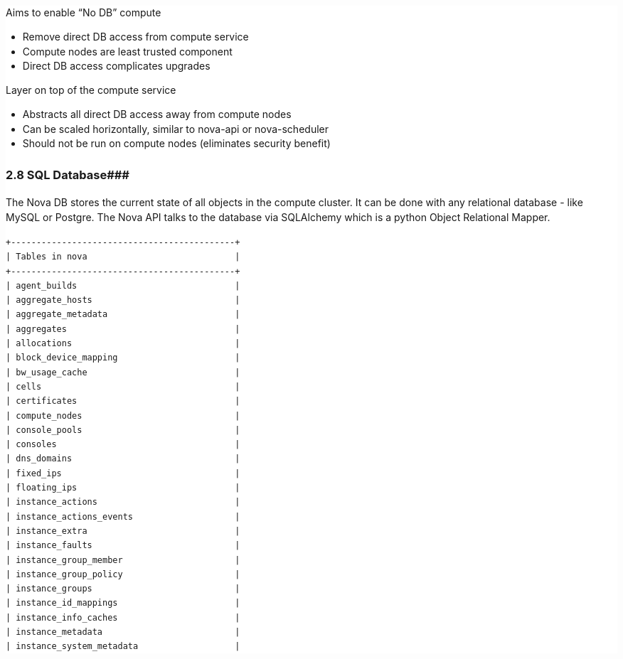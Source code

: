 Aims to enable “No DB” compute

- Remove direct DB access from compute service
- Compute nodes are least trusted component
- Direct DB access complicates upgrades

Layer on top of the compute service

- Abstracts all direct DB access away from compute nodes
- Can be scaled horizontally, similar to nova-api or nova-scheduler
- Should not be run on compute nodes (eliminates security benefit)

### 2.8 SQL Database###

The Nova DB stores the current state of all objects in the compute cluster.  It can be done with any relational database - like MySQL or Postgre.  The Nova API talks to the database via SQLAlchemy which is a python Object Relational Mapper.

    +--------------------------------------------+
    | Tables in nova                             |
    +--------------------------------------------+
    | agent_builds                               |
    | aggregate_hosts                            |
    | aggregate_metadata                         |
    | aggregates                                 |
    | allocations                                |
    | block_device_mapping                       |
    | bw_usage_cache                             |
    | cells                                      |
    | certificates                               |
    | compute_nodes                              |
    | console_pools                              |
    | consoles                                   |
    | dns_domains                                |
    | fixed_ips                                  |
    | floating_ips                               |
    | instance_actions                           |
    | instance_actions_events                    |
    | instance_extra                             |
    | instance_faults                            |
    | instance_group_member                      |
    | instance_group_policy                      |
    | instance_groups                            |
    | instance_id_mappings                       |
    | instance_info_caches                       |
    | instance_metadata                          |
    | instance_system_metadata                   |